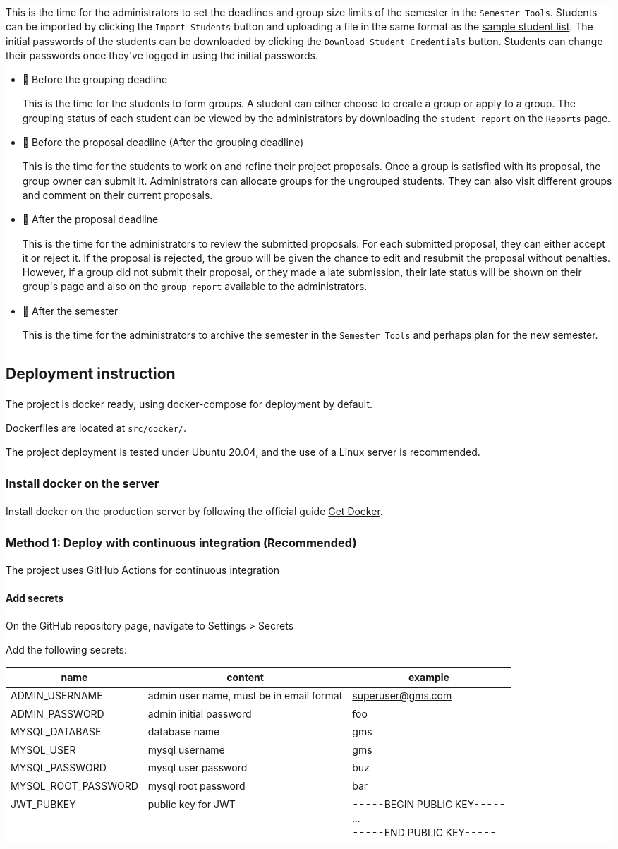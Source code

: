   This is the time for the administrators to set the deadlines and group size limits of the semester in the `Semester Tools`. Students can be imported by clicking the `Import Students` button and uploading a file in the same format as the [sample student list](docs/sample%20student%20list.csv). The initial passwords of the students can be downloaded by clicking the `Download Student Credentials` button. Students can change their passwords once they've logged in using the initial passwords.

- 📢 Before the grouping deadline

  This is the time for the students to form groups. A student can either choose to create a group or apply to a group. The grouping status of each student can be viewed by the administrators by downloading the `student report` on the `Reports` page.

- 💭 Before the proposal deadline (After the grouping deadline)

  This is the time for the students to work on and refine their project proposals. Once a group is satisfied with its proposal, the group owner can submit it. Administrators can allocate groups for the ungrouped students. They can also visit different groups and comment on their current proposals.

- 🎯 After the proposal deadline

  This is the time for the administrators to review the submitted proposals. For each submitted proposal, they can either accept it or reject it. If the proposal is rejected, the group will be given the chance to edit and resubmit the proposal without penalties. However, if a group did not submit their proposal, or they made a late submission, their late status will be shown on their group's page and also on the `group report` available to the administrators.
  
- 🏁 After the semester

  This is the time for the administrators to archive the semester in the `Semester Tools` and perhaps plan for the new semester.

## Deployment instruction

The project is docker ready, using [docker-compose](https://docs.docker.com/compose/) for deployment by default. 

Dockerfiles are located at `src/docker/`.

The project deployment is tested under Ubuntu 20.04, and the use of a Linux server is recommended. 

### Install docker on the server

Install docker on the production server by following the official guide [Get Docker](https://docs.docker.com/get-docker/).

### Method 1: Deploy with continuous integration (Recommended)

The project uses GitHub Actions for continuous integration

#### Add secrets

On the GitHub repository page, navigate to Settings > Secrets

Add the following secrets:

|name|content|example|
|---|---|---|
|ADMIN_USERNAME|admin user name, must be in email format|superuser@gms.com|
|ADMIN_PASSWORD|admin initial password|foo|
|MYSQL_DATABASE|database name|gms|
|MYSQL_USER|mysql username|gms|
|MYSQL_PASSWORD|mysql user password|buz|
|MYSQL_ROOT_PASSWORD|mysql root password|bar|
|JWT_PUBKEY|public key for JWT|-----BEGIN PUBLIC KEY-----<br>...<br>-----END PUBLIC KEY-----|